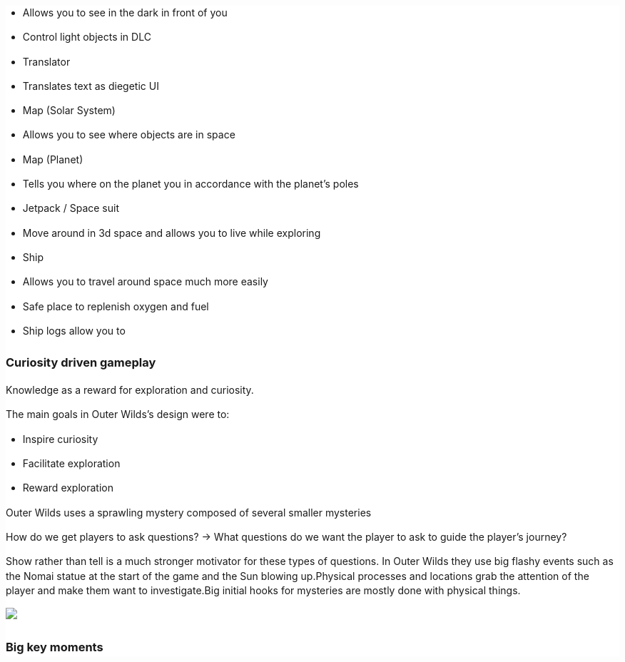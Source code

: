 
- Allows you to see in the dark in front of you
    
- Control light objects in DLC
    

- Translator
    

- Translates text as diegetic UI
    

- Map (Solar System)
    

- Allows you to see where objects are in space
    

- Map (Planet)
    

- Tells you where on the planet you in accordance with the planet’s poles
    

- Jetpack / Space suit
    

- Move around in 3d space and allows you to live while exploring
    

- Ship
    

- Allows you to travel around space much more easily
    
- Safe place to replenish oxygen and fuel
    
- Ship logs allow you to
    

### Curiosity driven gameplay

Knowledge as a reward for exploration and curiosity.

The main goals in Outer Wilds’s design were to:

- Inspire curiosity
    
- Facilitate exploration
    
- Reward exploration
    

Outer Wilds uses a sprawling mystery composed of several smaller mysteries 

How do we get players to ask questions? -> What questions do we want the player to ask to guide the player’s journey?

Show rather than tell is a much stronger motivator for these types of questions. In Outer Wilds they use big flashy events such as the Nomai statue at the start of the game and the Sun blowing up.Physical processes and locations grab the attention of the player and make them want to investigate.Big initial hooks for mysteries are mostly done with physical things.

![](https://lh6.googleusercontent.com/cI_dWukm9oEeLtFrWcH8O1SEzDmxoRAdZVNQZAiowo9Q7sPnLT9ExiOdqLuQeIMmZ5ECzYy3xEDx1fgFu9M-a3FmRIrT_BtKZMYB6EXTjiMA6F-fMlqK7rKw8NQ5d6biVVwJK7R0-NJzd-8_qeUgX0I)

### Big key moments
